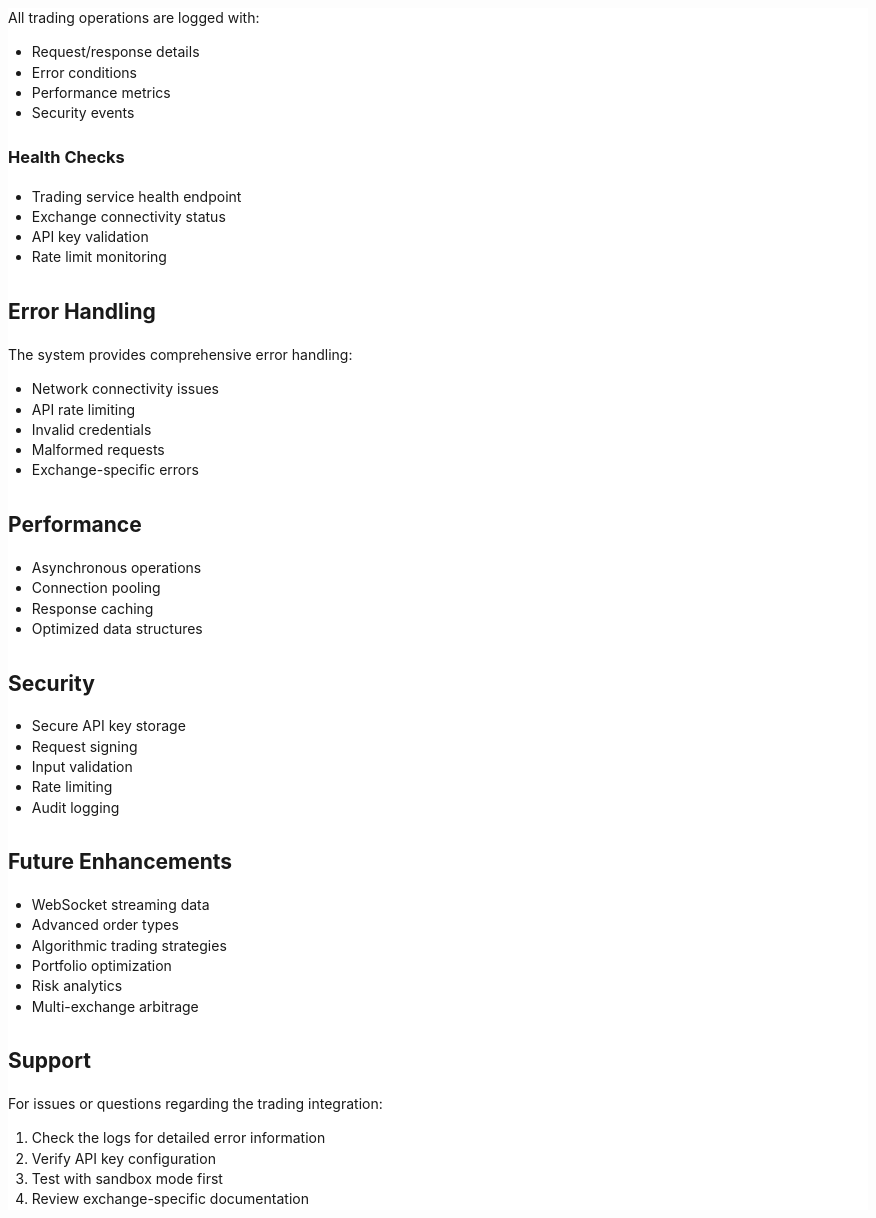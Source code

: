 All trading operations are logged with:
- Request/response details
- Error conditions
- Performance metrics
- Security events

### Health Checks

- Trading service health endpoint
- Exchange connectivity status
- API key validation
- Rate limit monitoring

## Error Handling

The system provides comprehensive error handling:

- Network connectivity issues
- API rate limiting
- Invalid credentials
- Malformed requests
- Exchange-specific errors

## Performance

- Asynchronous operations
- Connection pooling
- Response caching
- Optimized data structures

## Security

- Secure API key storage
- Request signing
- Input validation
- Rate limiting
- Audit logging

## Future Enhancements

- WebSocket streaming data
- Advanced order types
- Algorithmic trading strategies
- Portfolio optimization
- Risk analytics
- Multi-exchange arbitrage

## Support

For issues or questions regarding the trading integration:

1. Check the logs for detailed error information
2. Verify API key configuration
3. Test with sandbox mode first
4. Review exchange-specific documentation
